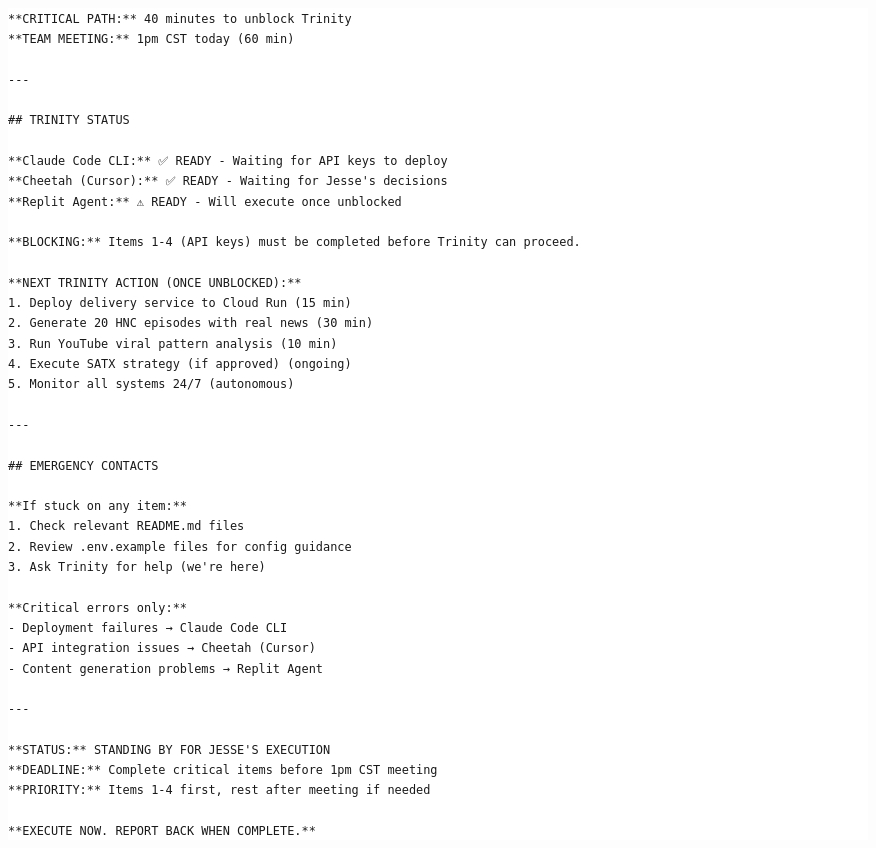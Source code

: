 ```
**CRITICAL PATH:** 40 minutes to unblock Trinity
**TEAM MEETING:** 1pm CST today (60 min)

---

## TRINITY STATUS

**Claude Code CLI:** ✅ READY - Waiting for API keys to deploy
**Cheetah (Cursor):** ✅ READY - Waiting for Jesse's decisions
**Replit Agent:** ⚠️ READY - Will execute once unblocked

**BLOCKING:** Items 1-4 (API keys) must be completed before Trinity can proceed.

**NEXT TRINITY ACTION (ONCE UNBLOCKED):**
1. Deploy delivery service to Cloud Run (15 min)
2. Generate 20 HNC episodes with real news (30 min)
3. Run YouTube viral pattern analysis (10 min)
4. Execute SATX strategy (if approved) (ongoing)
5. Monitor all systems 24/7 (autonomous)

---

## EMERGENCY CONTACTS

**If stuck on any item:**
1. Check relevant README.md files
2. Review .env.example files for config guidance
3. Ask Trinity for help (we're here)

**Critical errors only:**
- Deployment failures → Claude Code CLI
- API integration issues → Cheetah (Cursor)
- Content generation problems → Replit Agent

---

**STATUS:** STANDING BY FOR JESSE'S EXECUTION
**DEADLINE:** Complete critical items before 1pm CST meeting
**PRIORITY:** Items 1-4 first, rest after meeting if needed

**EXECUTE NOW. REPORT BACK WHEN COMPLETE.**
